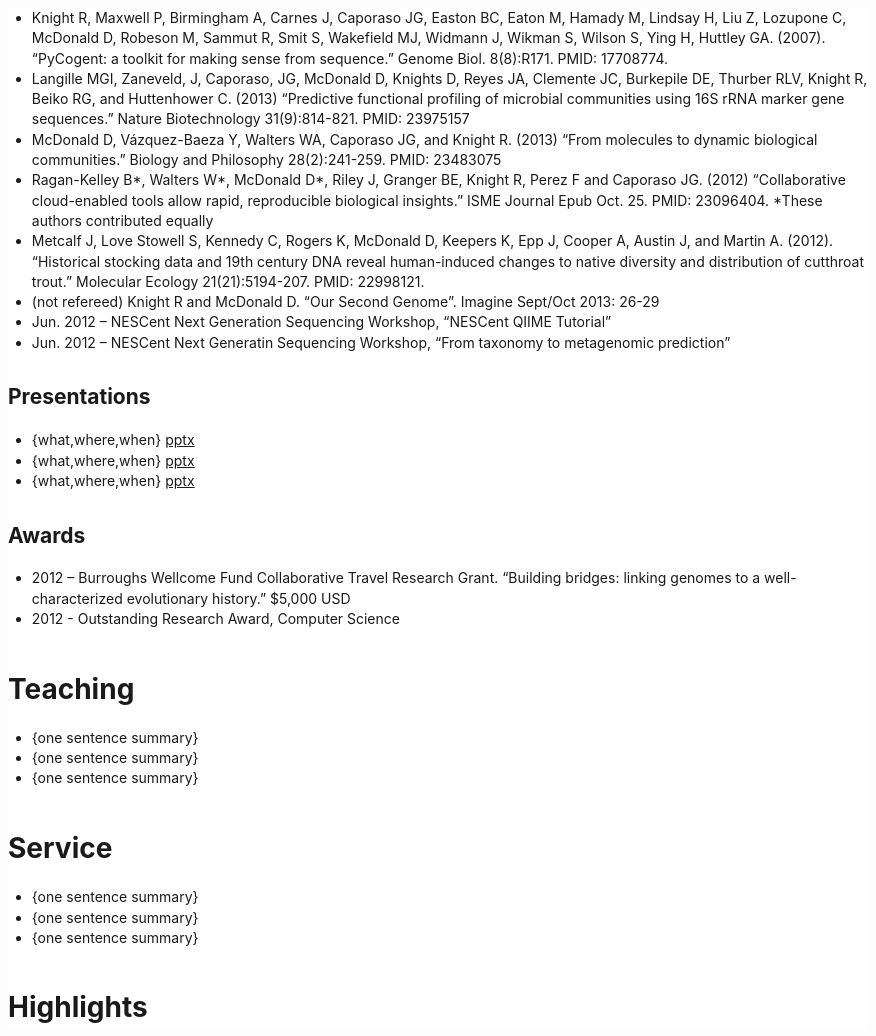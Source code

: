 * Knight R, Maxwell P, Birmingham A, Carnes J, Caporaso JG, Easton BC, Eaton M, Hamady M, Lindsay H, Liu Z, Lozupone C, McDonald D, Robeson M, Sammut R, Smit S, Wakefield MJ, Widmann J, Wikman S, Wilson S, Ying H, Huttley GA. (2007). “PyCogent: a toolkit for making sense from sequence.” Genome Biol. 8(8):R171. PMID: 17708774.
* Langille MGI, Zaneveld, J, Caporaso, JG, McDonald D, Knights D, Reyes JA, Clemente JC, Burkepile DE, Thurber RLV, Knight R, Beiko RG, and Huttenhower C. (2013) “Predictive functional profiling of microbial communities using 16S rRNA marker gene sequences.” Nature Biotechnology 31(9):814-821. PMID: 23975157
* McDonald D, Vázquez-Baeza Y, Walters WA, Caporaso JG, and Knight R. (2013) “From molecules to dynamic biological communities.” Biology and Philosophy 28(2):241-259. PMID: 23483075
* Ragan-Kelley B*, Walters W*, McDonald D*, Riley J, Granger BE, Knight R, Perez F and Caporaso JG. (2012) “Collaborative cloud-enabled tools allow rapid, reproducible biological insights.” ISME Journal Epub Oct. 25. PMID: 23096404. *These authors contributed equally
* Metcalf J, Love Stowell S, Kennedy C, Rogers K, McDonald D, Keepers K, Epp J, Cooper A, Austin J, and Martin A. (2012). “Historical stocking data and 19th century DNA reveal human-induced changes to native diversity and distribution of cutthroat trout.” Molecular Ecology 21(21):5194-207. PMID: 22998121.
* (not refereed) Knight R and McDonald D. “Our Second Genome”. Imagine Sept/Oct 2013: 26-29
* Jun. 2012 – NESCent Next Generation Sequencing Workshop, “NESCent QIIME Tutorial”
* Jun. 2012 – NESCent Next Generatin Sequencing Workshop, “From taxonomy to metagenomic prediction”


## Presentations

* {what,where,when} [pptx](files/presentation-file.pptx)
* {what,where,when} [pptx](files/presentation-file.pptx)
* {what,where,when} [pptx](files/presentation-file.pptx)
      
## Awards


* 2012 – Burroughs Wellcome Fund Collaborative Travel Research Grant. “Building bridges: linking genomes to a well-characterized evolutionary history.” $5,000 USD
* 2012 - Outstanding Research Award, Computer Science


# Teaching

* {one sentence summary}
* {one sentence summary}
* {one sentence summary}

# Service

* {one sentence summary}
* {one sentence summary}
* {one sentence summary}

# Highlights
